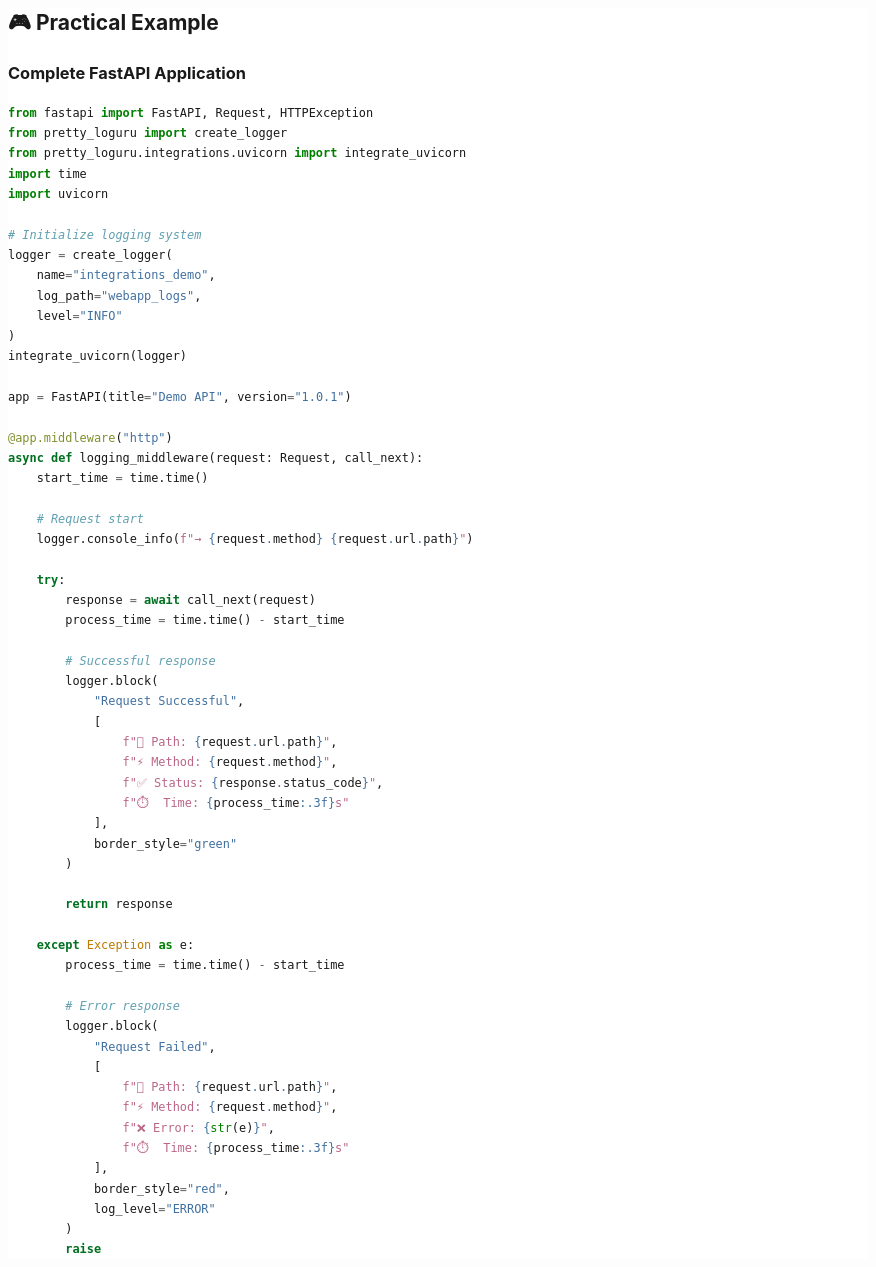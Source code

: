 ## 🎮 Practical Example

### Complete FastAPI Application

```python
from fastapi import FastAPI, Request, HTTPException
from pretty_loguru import create_logger
from pretty_loguru.integrations.uvicorn import integrate_uvicorn
import time
import uvicorn

# Initialize logging system
logger = create_logger(
    name="integrations_demo",
    log_path="webapp_logs",
    level="INFO"
)
integrate_uvicorn(logger)

app = FastAPI(title="Demo API", version="1.0.1")

@app.middleware("http")
async def logging_middleware(request: Request, call_next):
    start_time = time.time()
    
    # Request start
    logger.console_info(f"→ {request.method} {request.url.path}")
    
    try:
        response = await call_next(request)
        process_time = time.time() - start_time
        
        # Successful response
        logger.block(
            "Request Successful",
            [
                f"📍 Path: {request.url.path}",
                f"⚡ Method: {request.method}",
                f"✅ Status: {response.status_code}",
                f"⏱️  Time: {process_time:.3f}s"
            ],
            border_style="green"
        )
        
        return response
        
    except Exception as e:
        process_time = time.time() - start_time
        
        # Error response
        logger.block(
            "Request Failed",
            [
                f"📍 Path: {request.url.path}",
                f"⚡ Method: {request.method}",
                f"❌ Error: {str(e)}",
                f"⏱️  Time: {process_time:.3f}s"
            ],
            border_style="red",
            log_level="ERROR"
        )
        raise

```
